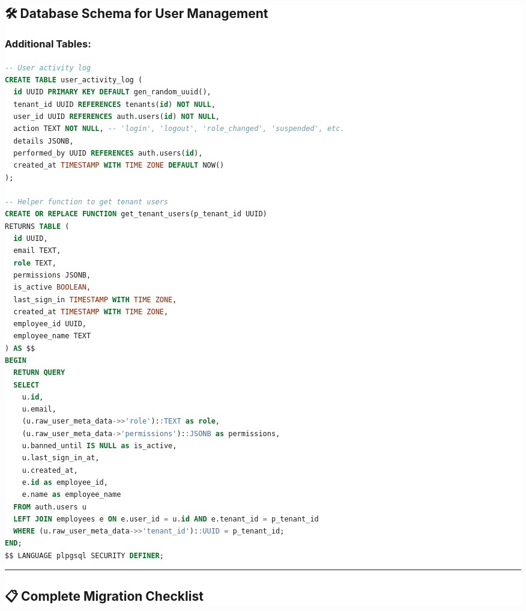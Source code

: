 
## 🛠️ Database Schema for User Management

### **Additional Tables:**

```sql
-- User activity log
CREATE TABLE user_activity_log (
  id UUID PRIMARY KEY DEFAULT gen_random_uuid(),
  tenant_id UUID REFERENCES tenants(id) NOT NULL,
  user_id UUID REFERENCES auth.users(id) NOT NULL,
  action TEXT NOT NULL, -- 'login', 'logout', 'role_changed', 'suspended', etc.
  details JSONB,
  performed_by UUID REFERENCES auth.users(id),
  created_at TIMESTAMP WITH TIME ZONE DEFAULT NOW()
);

-- Helper function to get tenant users
CREATE OR REPLACE FUNCTION get_tenant_users(p_tenant_id UUID)
RETURNS TABLE (
  id UUID,
  email TEXT,
  role TEXT,
  permissions JSONB,
  is_active BOOLEAN,
  last_sign_in TIMESTAMP WITH TIME ZONE,
  created_at TIMESTAMP WITH TIME ZONE,
  employee_id UUID,
  employee_name TEXT
) AS $$
BEGIN
  RETURN QUERY
  SELECT 
    u.id,
    u.email,
    (u.raw_user_meta_data->>'role')::TEXT as role,
    (u.raw_user_meta_data->'permissions')::JSONB as permissions,
    u.banned_until IS NULL as is_active,
    u.last_sign_in_at,
    u.created_at,
    e.id as employee_id,
    e.name as employee_name
  FROM auth.users u
  LEFT JOIN employees e ON e.user_id = u.id AND e.tenant_id = p_tenant_id
  WHERE (u.raw_user_meta_data->>'tenant_id')::UUID = p_tenant_id;
END;
$$ LANGUAGE plpgsql SECURITY DEFINER;
```

---

## 📋 Complete Migration Checklist
